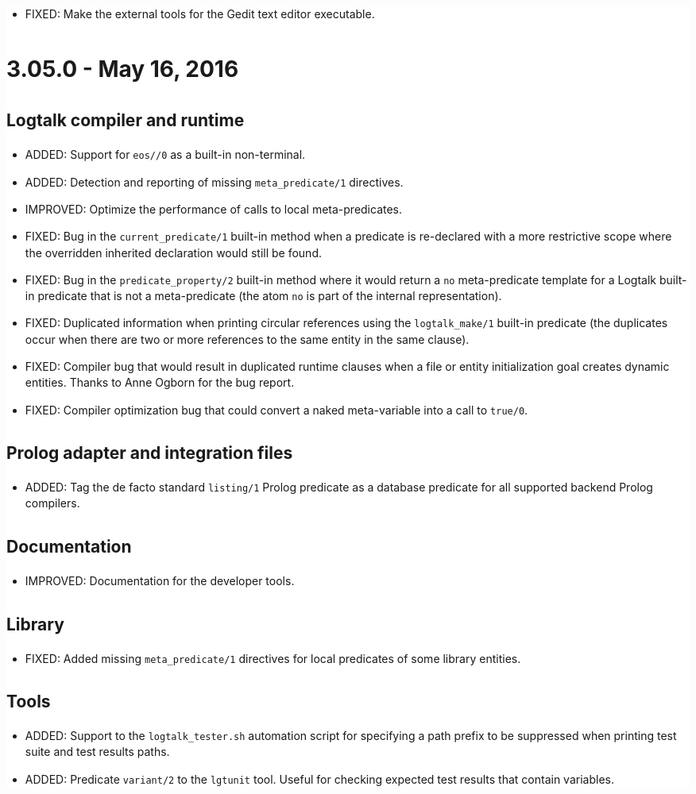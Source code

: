 * FIXED: Make the external tools for the Gedit text editor executable.


3.05.0 - May 16, 2016
=====================

Logtalk compiler and runtime
----------------------------

* ADDED: Support for `eos//0` as a built-in non-terminal.

* ADDED: Detection and reporting of missing `meta_predicate/1` directives.

* IMPROVED: Optimize the performance of calls to local meta-predicates.

* FIXED: Bug in the `current_predicate/1` built-in method when a predicate is
re-declared with a more restrictive scope where the overridden inherited
declaration would still be found.

* FIXED: Bug in the `predicate_property/2` built-in method where it would
return a `no` meta-predicate template for a Logtalk built-in predicate that is
not a meta-predicate (the atom `no` is part of the internal representation).

* FIXED: Duplicated information when printing circular references using the
`logtalk_make/1` built-in predicate (the duplicates occur when there are two
or more references to the same entity in the same clause).

* FIXED: Compiler bug that would result in duplicated runtime clauses when a
file or entity initialization goal creates dynamic entities. Thanks to Anne
Ogborn for the bug report.

* FIXED: Compiler optimization bug that could convert a naked meta-variable
into a call to `true/0`.

Prolog adapter and integration files
------------------------------------

* ADDED: Tag the de facto standard `listing/1` Prolog predicate as a database
predicate for all supported backend Prolog compilers.

Documentation
-------------

* IMPROVED: Documentation for the developer tools.

Library
-------

* FIXED: Added missing `meta_predicate/1` directives for local predicates of
some library entities.

Tools
-----

* ADDED: Support to the `logtalk_tester.sh` automation script for specifying a
path prefix to be suppressed when printing test suite and test results paths.

* ADDED: Predicate `variant/2` to the `lgtunit` tool. Useful for checking
expected test results that contain variables.
